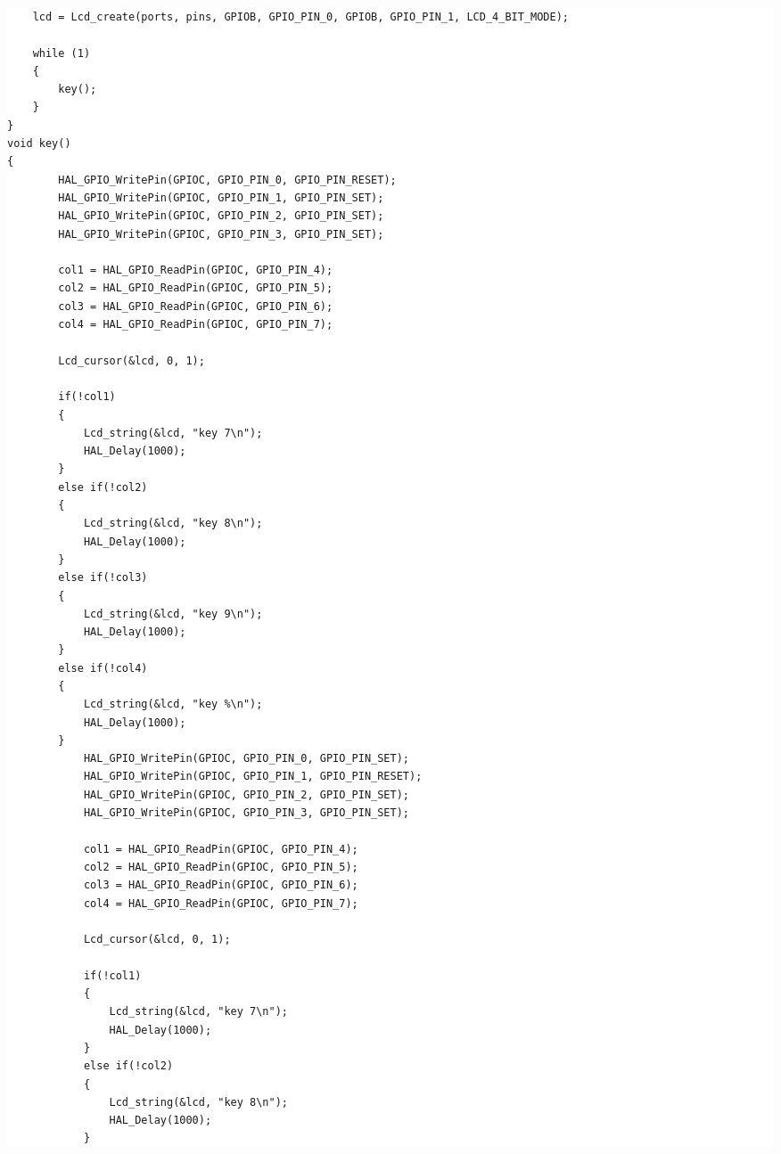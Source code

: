 ```
    lcd = Lcd_create(ports, pins, GPIOB, GPIO_PIN_0, GPIOB, GPIO_PIN_1, LCD_4_BIT_MODE);

    while (1)
    {
        key();
    }
}
void key()
{
	    HAL_GPIO_WritePin(GPIOC, GPIO_PIN_0, GPIO_PIN_RESET);
	    HAL_GPIO_WritePin(GPIOC, GPIO_PIN_1, GPIO_PIN_SET);
	    HAL_GPIO_WritePin(GPIOC, GPIO_PIN_2, GPIO_PIN_SET);
	    HAL_GPIO_WritePin(GPIOC, GPIO_PIN_3, GPIO_PIN_SET);

	    col1 = HAL_GPIO_ReadPin(GPIOC, GPIO_PIN_4);
	    col2 = HAL_GPIO_ReadPin(GPIOC, GPIO_PIN_5);
	    col3 = HAL_GPIO_ReadPin(GPIOC, GPIO_PIN_6);
	    col4 = HAL_GPIO_ReadPin(GPIOC, GPIO_PIN_7);

	    Lcd_cursor(&lcd, 0, 1);

	    if(!col1)
	    {
	        Lcd_string(&lcd, "key 7\n");
	        HAL_Delay(1000);
	    }
	    else if(!col2)
	    {
	        Lcd_string(&lcd, "key 8\n");
	        HAL_Delay(1000);
	    }
	    else if(!col3)
	    {
	        Lcd_string(&lcd, "key 9\n");
	        HAL_Delay(1000);
	    }
	    else if(!col4)
	    {
	        Lcd_string(&lcd, "key %\n");
	        HAL_Delay(1000);
	    }
	        HAL_GPIO_WritePin(GPIOC, GPIO_PIN_0, GPIO_PIN_SET);
	   	    HAL_GPIO_WritePin(GPIOC, GPIO_PIN_1, GPIO_PIN_RESET);
	   	    HAL_GPIO_WritePin(GPIOC, GPIO_PIN_2, GPIO_PIN_SET);
	   	    HAL_GPIO_WritePin(GPIOC, GPIO_PIN_3, GPIO_PIN_SET);

	   	    col1 = HAL_GPIO_ReadPin(GPIOC, GPIO_PIN_4);
	   	    col2 = HAL_GPIO_ReadPin(GPIOC, GPIO_PIN_5);
	   	    col3 = HAL_GPIO_ReadPin(GPIOC, GPIO_PIN_6);
	   	    col4 = HAL_GPIO_ReadPin(GPIOC, GPIO_PIN_7);

	   	    Lcd_cursor(&lcd, 0, 1);

	   	    if(!col1)
	   	    {
	   	        Lcd_string(&lcd, "key 7\n");
	   	        HAL_Delay(1000);
	   	    }
	   	    else if(!col2)
	   	    {
	   	        Lcd_string(&lcd, "key 8\n");
	   	        HAL_Delay(1000);
	   	    }
```